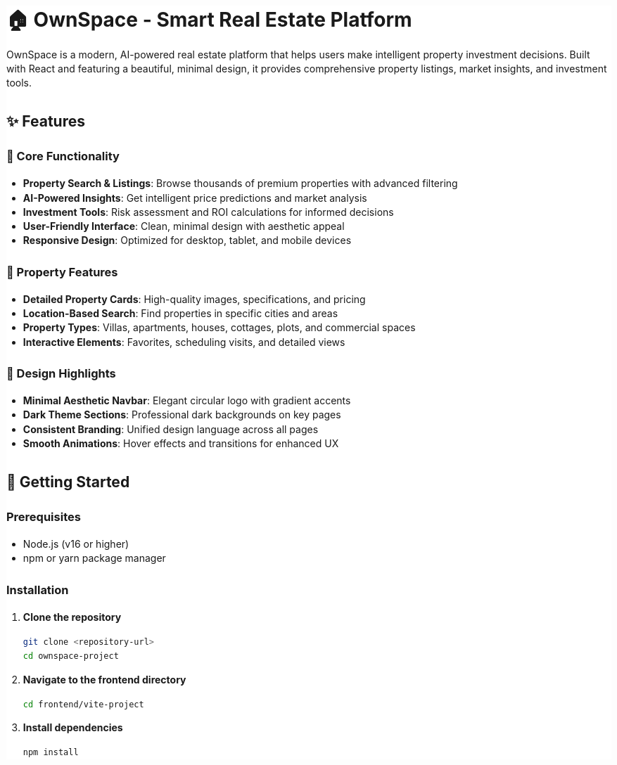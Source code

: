 # 🏠 OwnSpace - Smart Real Estate Platform

OwnSpace is a modern, AI-powered real estate platform that helps users make intelligent property investment decisions. Built with React and featuring a beautiful, minimal design, it provides comprehensive property listings, market insights, and investment tools.

## ✨ Features

### 🎯 Core Functionality
- **Property Search & Listings**: Browse thousands of premium properties with advanced filtering
- **AI-Powered Insights**: Get intelligent price predictions and market analysis
- **Investment Tools**: Risk assessment and ROI calculations for informed decisions
- **User-Friendly Interface**: Clean, minimal design with aesthetic appeal
- **Responsive Design**: Optimized for desktop, tablet, and mobile devices

### 🏡 Property Features
- **Detailed Property Cards**: High-quality images, specifications, and pricing
- **Location-Based Search**: Find properties in specific cities and areas
- **Property Types**: Villas, apartments, houses, cottages, plots, and commercial spaces
- **Interactive Elements**: Favorites, scheduling visits, and detailed views

### 🎨 Design Highlights
- **Minimal Aesthetic Navbar**: Elegant circular logo with gradient accents
- **Dark Theme Sections**: Professional dark backgrounds on key pages
- **Consistent Branding**: Unified design language across all pages
- **Smooth Animations**: Hover effects and transitions for enhanced UX

## 🚀 Getting Started

### Prerequisites
- Node.js (v16 or higher)
- npm or yarn package manager

### Installation

1. **Clone the repository**
   ```bash
   git clone <repository-url>
   cd ownspace-project
   ```

2. **Navigate to the frontend directory**
   ```bash
   cd frontend/vite-project
   ```

3. **Install dependencies**
   ```bash
   npm install
   ```

